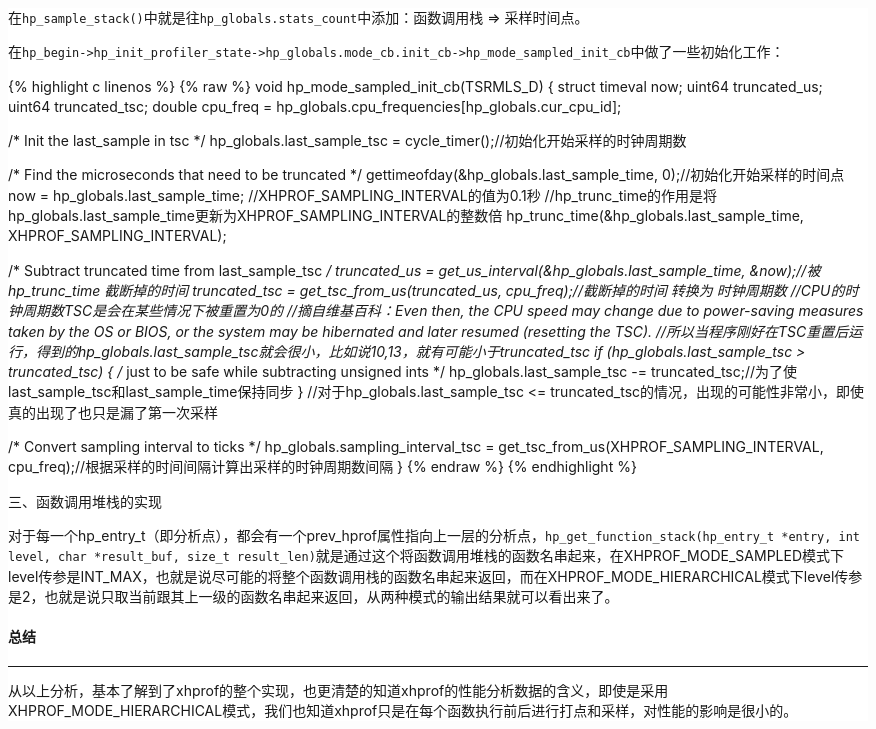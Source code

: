 在`hp_sample_stack()`中就是往`hp_globals.stats_count`中添加：函数调用栈 => 采样时间点。

在`hp_begin->hp_init_profiler_state->hp_globals.mode_cb.init_cb->hp_mode_sampled_init_cb`中做了一些初始化工作：

{% highlight c linenos %}
{% raw %}
void hp_mode_sampled_init_cb(TSRMLS_D) {
  struct timeval  now;
  uint64 truncated_us;
  uint64 truncated_tsc;
  double cpu_freq = hp_globals.cpu_frequencies[hp_globals.cur_cpu_id];

  /* Init the last_sample in tsc */
  hp_globals.last_sample_tsc = cycle_timer();//初始化开始采样的时钟周期数

  /* Find the microseconds that need to be truncated */
  gettimeofday(&hp_globals.last_sample_time, 0);//初始化开始采样的时间点
  now = hp_globals.last_sample_time;
  //XHPROF_SAMPLING_INTERVAL的值为0.1秒
  //hp_trunc_time的作用是将hp_globals.last_sample_time更新为XHPROF_SAMPLING_INTERVAL的整数倍
  hp_trunc_time(&hp_globals.last_sample_time, XHPROF_SAMPLING_INTERVAL);

  /* Subtract truncated time from last_sample_tsc */
  truncated_us  = get_us_interval(&hp_globals.last_sample_time, &now);//被hp_trunc_time 截断掉的时间
  truncated_tsc = get_tsc_from_us(truncated_us, cpu_freq);//截断掉的时间 转换为 时钟周期数
  //CPU的时钟周期数TSC是会在某些情况下被重置为0的
  //摘自维基百科：Even then, the CPU speed may change due to power-saving measures taken by the OS or BIOS, or the system may be hibernated and later resumed (resetting the TSC).
  //所以当程序刚好在TSC重置后运行，得到的hp_globals.last_sample_tsc就会很小，比如说10,13，就有可能小于truncated_tsc
  if (hp_globals.last_sample_tsc > truncated_tsc) {
    /* just to be safe while subtracting unsigned ints */
    hp_globals.last_sample_tsc -= truncated_tsc;//为了使last_sample_tsc和last_sample_time保持同步
  }
  //对于hp_globals.last_sample_tsc <= truncated_tsc的情况，出现的可能性非常小，即使真的出现了也只是漏了第一次采样

  /* Convert sampling interval to ticks */
  hp_globals.sampling_interval_tsc =
    get_tsc_from_us(XHPROF_SAMPLING_INTERVAL, cpu_freq);//根据采样的时间间隔计算出采样的时钟周期数间隔
}
{% endraw %}
{% endhighlight %}

三、函数调用堆栈的实现

对于每一个hp_entry_t（即分析点），都会有一个prev_hprof属性指向上一层的分析点，`hp_get_function_stack(hp_entry_t *entry, int level, char *result_buf, size_t result_len)`就是通过这个将函数调用堆栈的函数名串起来，在XHPROF_MODE_SAMPLED模式下level传参是INT_MAX，也就是说尽可能的将整个函数调用栈的函数名串起来返回，而在XHPROF_MODE_HIERARCHICAL模式下level传参是2，也就是说只取当前跟其上一级的函数名串起来返回，从两种模式的输出结果就可以看出来了。

#### 总结
- - -
从以上分析，基本了解到了xhprof的整个实现，也更清楚的知道xhprof的性能分析数据的含义，即使是采用XHPROF_MODE_HIERARCHICAL模式，我们也知道xhprof只是在每个函数执行前后进行打点和采样，对性能的影响是很小的。